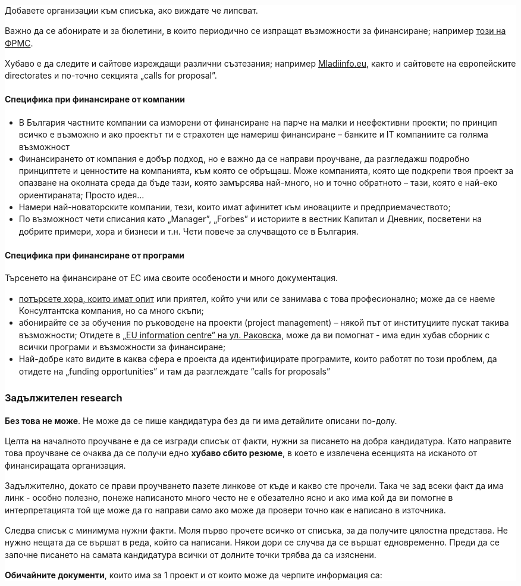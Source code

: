 Добавете организации към списъка, ако виждате че липсват.

Важно да се абонирате и за бюлетини, в които периодично се изпращат възможности за финансиране; например [този на ФРМС](http://www.flgr.bg/?act=cms&sort=1&sub=0&cid=392 ).

Хубаво е да следите и сайтове изреждащи различни съзтезания; например [Mladiinfo.eu](http://www.mladiinfo.eu/), както и сайтовете на европейските directorates и по-точно секцията „calls for proposal”.

#### Специфика при финансиране от компании
- В България частните компании са изморени от финансиране на парче на малки и неефективни проекти; по принцип всичко е възможно и ако проектът ти е страхотен ще намериш финансиране – банките и IT компаниите са голяма възможност
- Финансирането от компания е добър подход, но е важно да се направи проучване, да разгледажш подробно принциптете и ценностите на компанията, към която се обръщаш. Може компанията, която ще подкрепи твоя проект за опазване на околната среда да бъде тази, която замърсява най-много, но и точно обратното – тази, която е най-еко ориентираната; Просто идея...
- Намери най-новаторските компании, тези, които имат афинитет към иновациите и предприемачеството;
- По възможност чети списания като „Manager”, „Forbes” и историите в вестник Капитал и Дневник, посветени на добрите примери, хора и бизнеси и т.н. Чети повече за случващото се в България.

#### Специфика при финансиране от програми
Търсенето на финансиране от ЕС има своите особености и много документация.

- [потърсете хора, които имат опит](findpeople.md#readme) или приятел, който учи или се занимава с това професионално; може да се наеме Консултантска компания, но са много скъпи;
- абонирайте се за обучения по ръководене на проекти (project management) – някой път от институциите пускат такива възможности; Отидете в [„EU information centre” на ул. Раковска](https://goo.gl/maps/p8hGn), може да ви помогнат - има един хубав сборник с всички програми и възможности за финансиране;
- Най-добре като видите в каква сфера е проекта да идентифицирате програмите, които работят по този проблем, да отидете на „funding opportunities” и там да разглеждате “calls for proposals”

<a name="o-research"></a>

### Задължителен research

**Без това не може**. Не може да се пише кандидатура без да ги има детайлите описани по-долу.

Целта на началното проучване е да се изгради списък от факти, нужни за писането на добра кандидатура. Като направите това проучване се очаква да се получи едно **хубаво сбито резюме**, в което е извлечена есенцията на исканото от финансиращата организация.

Задължително, докато се прави проучването пазете линкове от къде и какво сте прочели. Така че зад всеки факт да има линк - особно полезно, понеже написаното много често не е обезателно ясно и ако има кой да ви помогне в интерпретацията той ще може да го направи само ако може да провери точно как е написано в източника.

Следва списък с минимума нужни факти. Моля първо прочете всичко от списъка, за да получите цялостна представа. Не нужно нещата да се вършат в реда, който са написани. Някои дори се случва да се вършат едновременно. Преди да се започне писането на самата кандидатура всички от долните точки трябва да са изяснени.

**Обичайните документи**, които има за 1 проект и от които може да черпите информация са:
